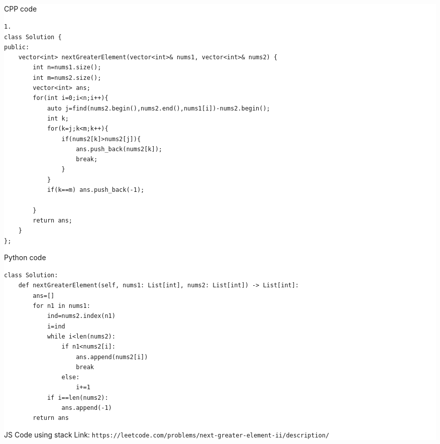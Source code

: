 CPP code

```
1.
class Solution {
public:
    vector<int> nextGreaterElement(vector<int>& nums1, vector<int>& nums2) {
        int n=nums1.size();
        int m=nums2.size();
        vector<int> ans;
        for(int i=0;i<n;i++){
            auto j=find(nums2.begin(),nums2.end(),nums1[i])-nums2.begin();
            int k;
            for(k=j;k<m;k++){
                if(nums2[k]>nums2[j]){
                    ans.push_back(nums2[k]);
                    break;
                }
            }
            if(k==m) ans.push_back(-1);

        }
        return ans;
    }
};
```

Python code

```
class Solution:
    def nextGreaterElement(self, nums1: List[int], nums2: List[int]) -> List[int]:
        ans=[]
        for n1 in nums1:
            ind=nums2.index(n1)
            i=ind
            while i<len(nums2):
                if n1<nums2[i]:
                    ans.append(nums2[i])
                    break
                else:
                    i+=1
            if i==len(nums2):
                ans.append(-1)
        return ans
```

JS Code using stack
Link: `https://leetcode.com/problems/next-greater-element-ii/description/`
